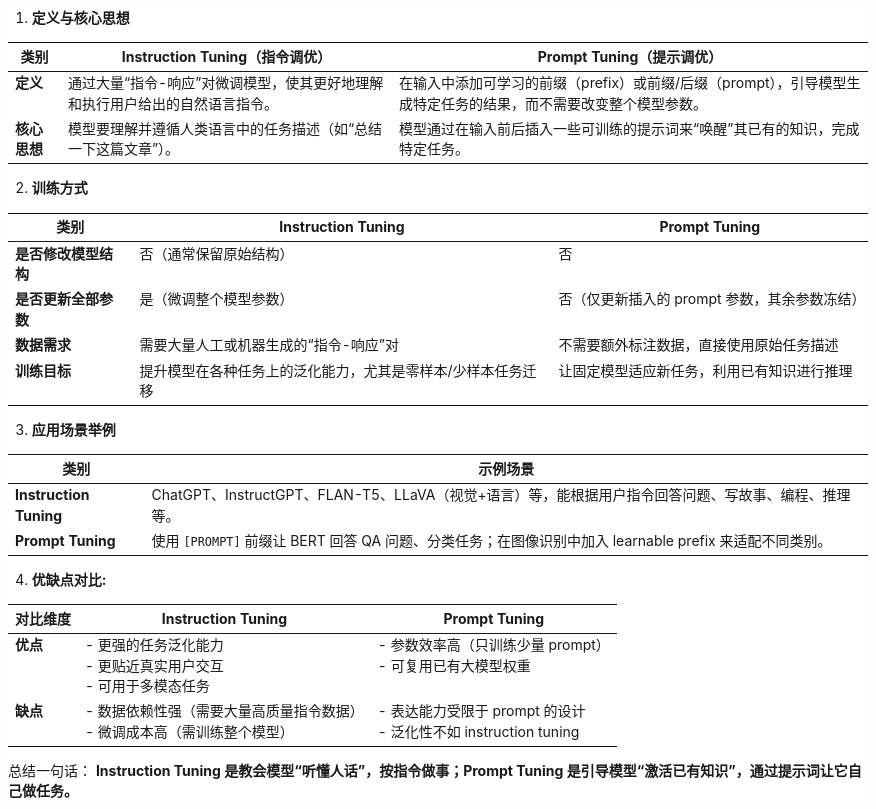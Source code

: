 
1. **定义与核心思想**

| 类别 | Instruction Tuning（指令调优） | Prompt Tuning（提示调优） |
|------|-------------------------------|--------------------------|
| **定义** | 通过大量“指令-响应”对微调模型，使其更好地理解和执行用户给出的自然语言指令。 | 在输入中添加可学习的前缀（prefix）或前缀/后缀（prompt），引导模型生成特定任务的结果，而不需要改变整个模型参数。 |
| **核心思想** | 模型要理解并遵循人类语言中的任务描述（如“总结一下这篇文章”）。 | 模型通过在输入前后插入一些可训练的提示词来“唤醒”其已有的知识，完成特定任务。 |

2. **训练方式**

| 类别 | Instruction Tuning | Prompt Tuning |
|------|--------------------|---------------|
| **是否修改模型结构** | 否（通常保留原始结构） | 否 |
| **是否更新全部参数** | 是（微调整个模型参数） | 否（仅更新插入的 prompt 参数，其余参数冻结） |
| **数据需求** | 需要大量人工或机器生成的“指令-响应”对 | 不需要额外标注数据，直接使用原始任务描述 |
| **训练目标** | 提升模型在各种任务上的泛化能力，尤其是零样本/少样本任务迁移 | 让固定模型适应新任务，利用已有知识进行推理 |

3. **应用场景举例**

| 类别 | 示例场景 |
|------|----------|
| **Instruction Tuning** | ChatGPT、InstructGPT、FLAN-T5、LLaVA（视觉+语言）等，能根据用户指令回答问题、写故事、编程、推理等。 |
| **Prompt Tuning** | 使用 `[PROMPT]` 前缀让 BERT 回答 QA 问题、分类任务；在图像识别中加入 learnable prefix 来适配不同类别。 |

4. **优缺点对比:**

| 对比维度 | Instruction Tuning | Prompt Tuning |
|----------|--------------------|----------------|
| **优点** | - 更强的任务泛化能力<br>- 更贴近真实用户交互<br>- 可用于多模态任务 | - 参数效率高（只训练少量 prompt）<br>- 可复用已有大模型权重 |
| **缺点** | - 数据依赖性强（需要大量高质量指令数据）<br>- 微调成本高（需训练整个模型） | - 表达能力受限于 prompt 的设计<br>- 泛化性不如 instruction tuning |

总结一句话： **Instruction Tuning 是教会模型“听懂人话”，按指令做事；Prompt Tuning 是引导模型“激活已有知识”，通过提示词让它自己做任务。**



